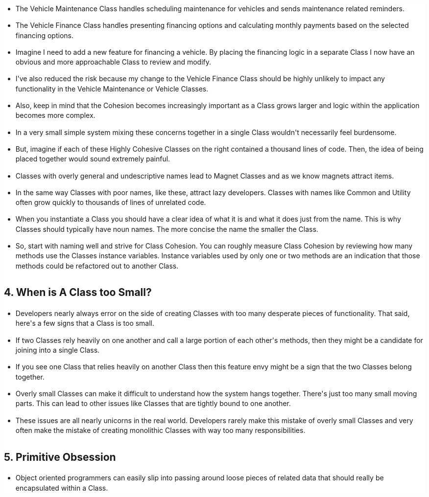 - The Vehicle Maintenance Class handles scheduling maintenance for vehicles and sends maintenance related reminders.

- The Vehicle Finance Class handles presenting financing options and calculating monthly payments based on the selected financing options.

- Imagine I need to add a new feature for financing a vehicle. By placing the financing logic in a separate Class I now have an obvious and more approachable Class to review and modify.

- I've also reduced the risk because my change to the Vehicle Finance Class should be highly unlikely to impact any functionality in the Vehicle Maintenance or Vehicle Classes.

- Also, keep in mind that the Cohesion becomes increasingly important as a Class grows larger and logic within the application becomes more complex.

- In a very small simple system mixing these concerns together in a single Class wouldn't necessarily feel burdensome.

- But, imagine if each of these Highly Cohesive Classes on the right contained a thousand lines of code. Then, the idea of being placed together would sound extremely painful.

- Classes with overly general and undescriptive names lead to Magnet Classes and as we know magnets attract items.

- In the same way Classes with poor names, like these, attract lazy developers. Classes with names like Common and Utility often grow quickly to thousands of lines of unrelated code.

- When you instantiate a Class you should have a clear idea of what it is and what it does just from the name. This is why Classes should typically have noun names. The more concise the name the smaller the Class.

- So, start with naming well and strive for Class Cohesion. You can roughly measure Class Cohesion by reviewing how many methods use the Classes instance variables. Instance variables used by only one or two methods are an indication that those methods could be refactored out to another Class.

## 4. When is A Class too Small?

- Developers nearly always error on the side of creating Classes with too many desperate pieces of functionality. That said, here's a few signs that a Class is too small.

- If two Classes rely heavily on one another and call a large portion of each other's methods, then they might be a candidate for joining into a single Class.

- If you see one Class that relies heavily on another Class then this feature envy might be a sign that the two Classes belong together.

- Overly small Classes can make it difficult to understand how the system hangs together. There's just too many small moving parts. This can lead to other issues like Classes that are tightly bound to one another.

- These issues are all nearly unicorns in the real world. Developers rarely make this mistake of overly small Classes and very often make the mistake of creating monolithic Classes with way too many responsibilities.

## 5. Primitive Obsession

- Object oriented programmers can easily slip into passing around loose pieces of related data that should really be encapsulated within a Class.
